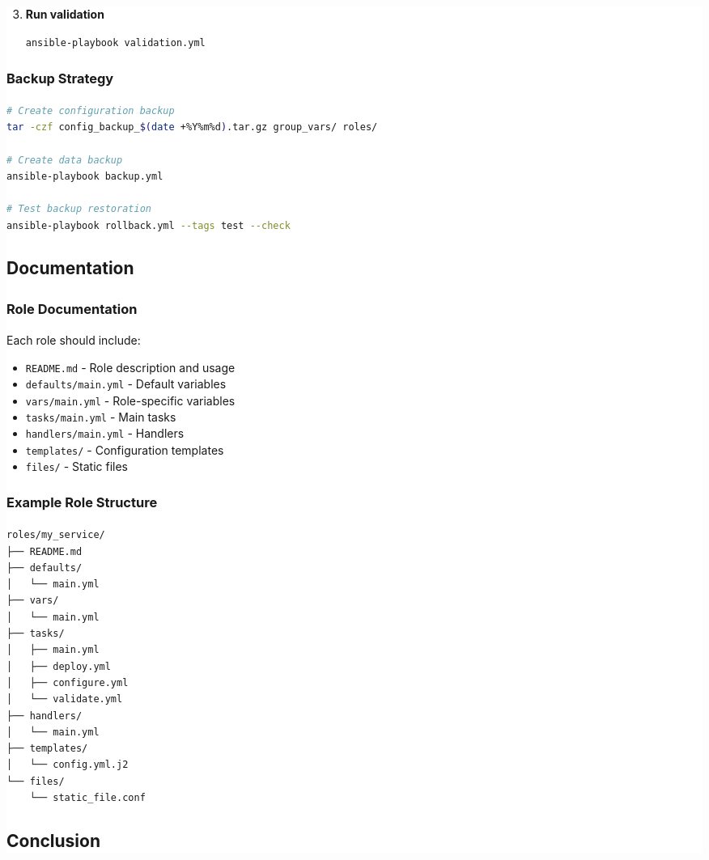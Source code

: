 3. **Run validation**
   ```bash
   ansible-playbook validation.yml
   ```

### Backup Strategy
```bash
# Create configuration backup
tar -czf config_backup_$(date +%Y%m%d).tar.gz group_vars/ roles/

# Create data backup
ansible-playbook backup.yml

# Test backup restoration
ansible-playbook rollback.yml --tags test --check
```

## Documentation

### Role Documentation
Each role should include:
- `README.md` - Role description and usage
- `defaults/main.yml` - Default variables
- `vars/main.yml` - Role-specific variables
- `tasks/main.yml` - Main tasks
- `handlers/main.yml` - Handlers
- `templates/` - Configuration templates
- `files/` - Static files

### Example Role Structure
```
roles/my_service/
├── README.md
├── defaults/
│   └── main.yml
├── vars/
│   └── main.yml
├── tasks/
│   ├── main.yml
│   ├── deploy.yml
│   ├── configure.yml
│   └── validate.yml
├── handlers/
│   └── main.yml
├── templates/
│   └── config.yml.j2
└── files/
    └── static_file.conf
```

## Conclusion
